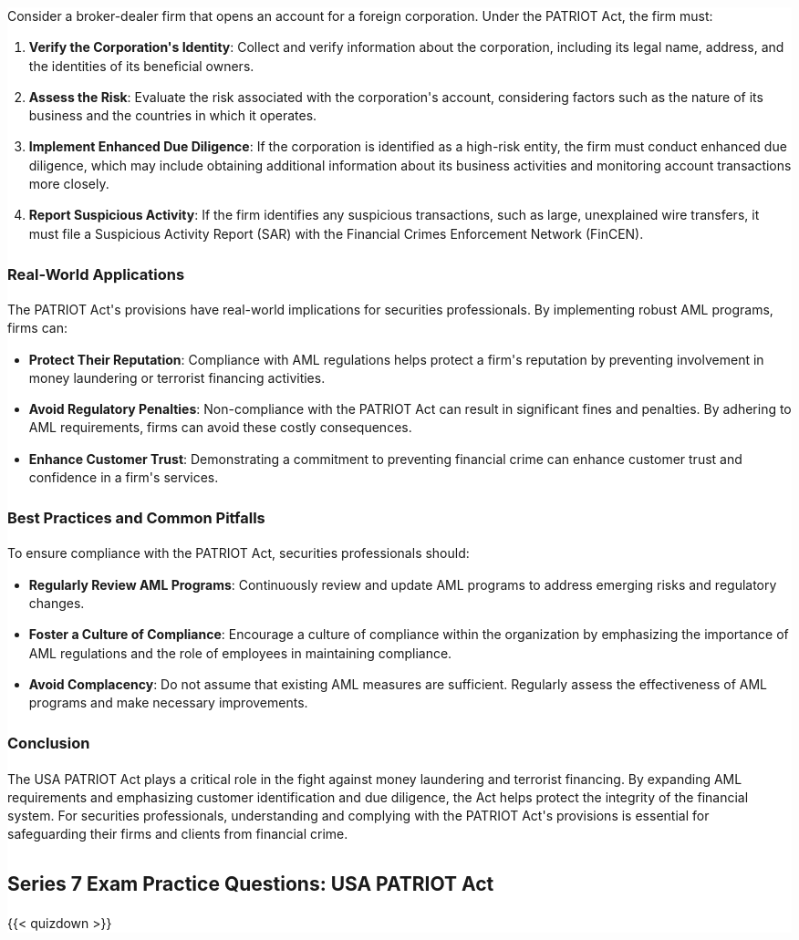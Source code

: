 Consider a broker-dealer firm that opens an account for a foreign corporation. Under the PATRIOT Act, the firm must:

1. **Verify the Corporation's Identity**: Collect and verify information about the corporation, including its legal name, address, and the identities of its beneficial owners.

2. **Assess the Risk**: Evaluate the risk associated with the corporation's account, considering factors such as the nature of its business and the countries in which it operates.

3. **Implement Enhanced Due Diligence**: If the corporation is identified as a high-risk entity, the firm must conduct enhanced due diligence, which may include obtaining additional information about its business activities and monitoring account transactions more closely.

4. **Report Suspicious Activity**: If the firm identifies any suspicious transactions, such as large, unexplained wire transfers, it must file a Suspicious Activity Report (SAR) with the Financial Crimes Enforcement Network (FinCEN).

### Real-World Applications

The PATRIOT Act's provisions have real-world implications for securities professionals. By implementing robust AML programs, firms can:

- **Protect Their Reputation**: Compliance with AML regulations helps protect a firm's reputation by preventing involvement in money laundering or terrorist financing activities.

- **Avoid Regulatory Penalties**: Non-compliance with the PATRIOT Act can result in significant fines and penalties. By adhering to AML requirements, firms can avoid these costly consequences.

- **Enhance Customer Trust**: Demonstrating a commitment to preventing financial crime can enhance customer trust and confidence in a firm's services.

### Best Practices and Common Pitfalls

To ensure compliance with the PATRIOT Act, securities professionals should:

- **Regularly Review AML Programs**: Continuously review and update AML programs to address emerging risks and regulatory changes.

- **Foster a Culture of Compliance**: Encourage a culture of compliance within the organization by emphasizing the importance of AML regulations and the role of employees in maintaining compliance.

- **Avoid Complacency**: Do not assume that existing AML measures are sufficient. Regularly assess the effectiveness of AML programs and make necessary improvements.

### Conclusion

The USA PATRIOT Act plays a critical role in the fight against money laundering and terrorist financing. By expanding AML requirements and emphasizing customer identification and due diligence, the Act helps protect the integrity of the financial system. For securities professionals, understanding and complying with the PATRIOT Act's provisions is essential for safeguarding their firms and clients from financial crime.

## Series 7 Exam Practice Questions: USA PATRIOT Act

{{< quizdown >}}
